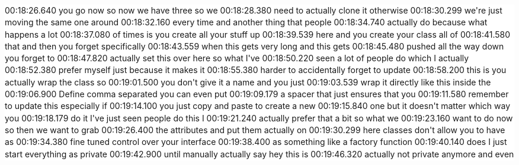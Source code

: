 00:18:26.640
you go now so now we have three so we
00:18:28.380
need to actually clone it otherwise
00:18:30.299
we're just moving the same one around
00:18:32.160
every time and another thing that people
00:18:34.740
actually do because what happens a lot
00:18:37.080
of times is you create all your stuff up
00:18:39.539
here and you create your class all of
00:18:41.580
that and then you forget specifically
00:18:43.559
when this gets very long and this gets
00:18:45.480
pushed all the way down you forget to
00:18:47.820
actually set this over here so what I've
00:18:50.220
seen a lot of people do which I actually
00:18:52.380
prefer myself just because it makes it
00:18:55.380
harder to accidentally forget to update
00:18:58.200
this is you actually wrap the class so
00:19:01.500
you don't give it a name and you just
00:19:03.539
wrap it directly like this inside the
00:19:06.900
Define comma separated you can even put
00:19:09.179
a spacer that just ensures that you
00:19:11.580
remember to update this especially if
00:19:14.100
you just copy and paste to create a new
00:19:15.840
one but it doesn't matter which way you
00:19:18.179
do it I've just seen people do this I
00:19:21.240
actually prefer that a bit so what we
00:19:23.160
want to do now so then we want to grab
00:19:26.400
the attributes and put them actually on
00:19:30.299
here classes don't allow you to have as
00:19:34.380
fine tuned control over your interface
00:19:38.400
as something like a factory function
00:19:40.140
does I just start everything as private
00:19:42.900
until manually actually say hey this is
00:19:46.320
actually not private anymore and even